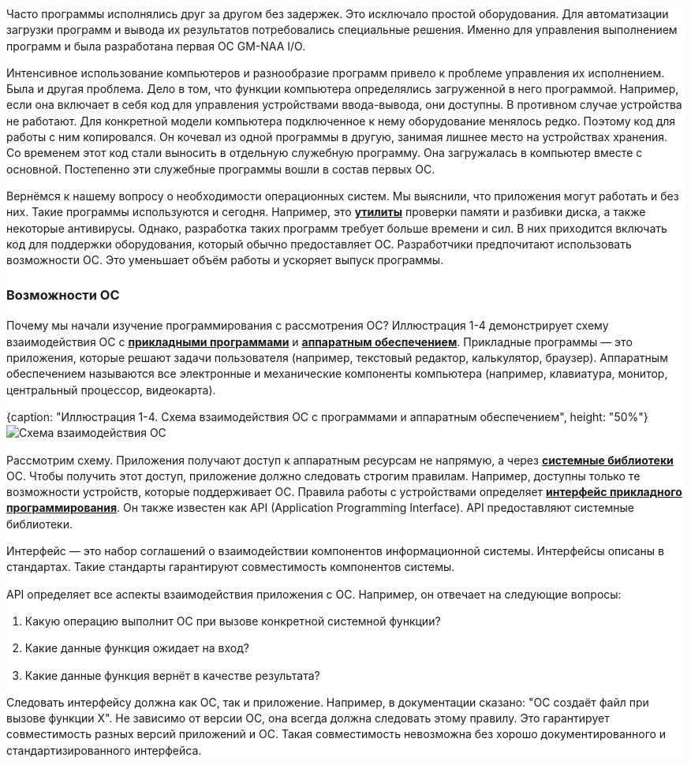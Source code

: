 Часто программы исполнялись друг за другом без задержек. Это исключало простой оборудования. Для автоматизации загрузки программ и вывода их результатов потребовались специальные решения. Именно для управления выполнением программ и была разработана первая ОС GM-NAA I/O.

Интенсивное использование компьютеров и разнообразие программ привело к проблеме управления их исполнением. Была и другая проблема. Дело в том, что функции компьютера определялись загруженной в него программой. Например, если она включает в себя код для управления устройствами ввода-вывода, они доступны. В противном случае устройства не работают. Для конкретной модели компьютера подключенное к нему оборудование менялось редко. Поэтому код для работы с ним копировался. Он кочевал из одной программы в другую, занимая лишнее место на устройствах хранения. Со временем этот код стали выносить в отдельную служебную программу. Она загружалась в компьютер вместе с основной. Постепенно эти служебные программы вошли в состав первых ОС.

Вернёмся к нашему вопросу о необходимости операционных систем. Мы выяснили, что приложения могут работать и без них. Такие программы используются и сегодня. Например, это [**утилиты**](https://ru.wikipedia.org/wiki/Утилита) проверки памяти и разбивки диска, а также некоторые антивирусы. Однако, разработка таких программ требует больше времени и сил. В них приходится включать код для поддержки оборудования, который обычно предоставляет ОС. Разработчики предпочитают использовать возможности ОС. Это уменьшает объём работы и ускоряет выпуск программы.

### Возможности ОС

Почему мы начали изучение программирования с рассмотрения ОС? Иллюстрация 1-4 демонстрирует схему взаимодействия ОС с [**прикладными программами**](https://ru.wikipedia.org/wiki/Прикладное_программное_обеспечение) и [**аппаратным обеспечением**](https://ru.wikipedia.org/wiki/Аппаратное_обеспечение). Прикладные программы — это приложения, которые решают задачи пользователя (например, текстовый редактор, калькулятор, браузер). Аппаратным обеспечением называются все электронные и механические компоненты компьютера (например, клавиатура, монитор, центральный процессор, видеокарта).

{caption: "Иллюстрация 1-4. Схема взаимодействия ОС с программами и аппаратным обеспечением", height: "50%"}
![Схема взаимодействия ОС](images/GeneralInformation/operating-system.png)

Рассмотрим схему. Приложения получают доступ к аппаратным ресурсам не напрямую, а через [**системные библиотеки**](https://ru.wikipedia.org/wiki/Библиотека_(программирование)) ОС. Чтобы получить этот доступ, приложение должно следовать строгим правилам. Например, доступны только те возможности устройств, которые поддерживает ОС. Правила работы с устройствами определяет [**интерфейс прикладного программирования**]((https://ru.wikipedia.org/wiki/API)). Он также известен как API (Application Programming Interface). API предоставляют системные библиотеки. 

Интерфейс — это набор соглашений о взаимодействии компонентов информационной системы. Интерфейсы описаны в стандартах. Такие стандарты гарантируют совместимость компонентов системы.

API определяет все аспекты взаимодействия приложения с ОС. Например, он отвечает на следующие вопросы:

1. Какую операцию выполнит ОС при вызове конкретной системной функции?

2. Какие данные функция ожидает на вход?

3. Какие данные функция вернёт в качестве результата?

Следовать интерфейсу должна как ОС, так и приложение. Например, в документации сказано: "ОС создаёт файл при вызове функции X". Не зависимо от версии ОС, она всегда должна следовать этому правилу. Это гарантирует совместимость разных версий приложений и ОС. Такая совместимость невозможна без хорошо документированного и стандартизированного интерфейса.
